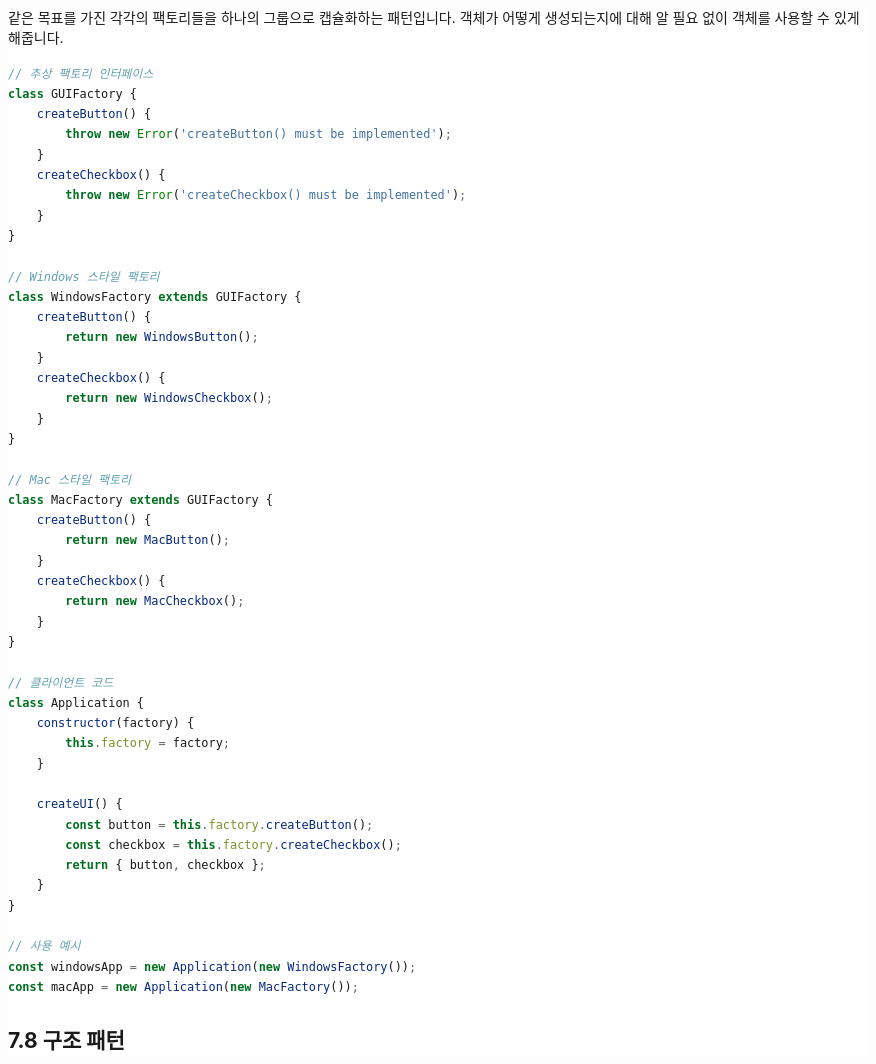 같은 목표를 가진 각각의 팩토리들을 하나의 그룹으로 캡슐화하는 패턴입니다. 객체가 어떻게 생성되는지에 대해 알 필요 없이 객체를 사용할 수 있게 해줍니다.

```JavaScript
// 추상 팩토리 인터페이스
class GUIFactory {
    createButton() {
        throw new Error('createButton() must be implemented');
    }
    createCheckbox() {
        throw new Error('createCheckbox() must be implemented');
    }
}

// Windows 스타일 팩토리
class WindowsFactory extends GUIFactory {
    createButton() {
        return new WindowsButton();
    }
    createCheckbox() {
        return new WindowsCheckbox();
    }
}

// Mac 스타일 팩토리
class MacFactory extends GUIFactory {
    createButton() {
        return new MacButton();
    }
    createCheckbox() {
        return new MacCheckbox();
    }
}

// 클라이언트 코드
class Application {
    constructor(factory) {
        this.factory = factory;
    }

    createUI() {
        const button = this.factory.createButton();
        const checkbox = this.factory.createCheckbox();
        return { button, checkbox };
    }
}

// 사용 예시
const windowsApp = new Application(new WindowsFactory());
const macApp = new Application(new MacFactory());
```

## 7.8 구조 패턴
